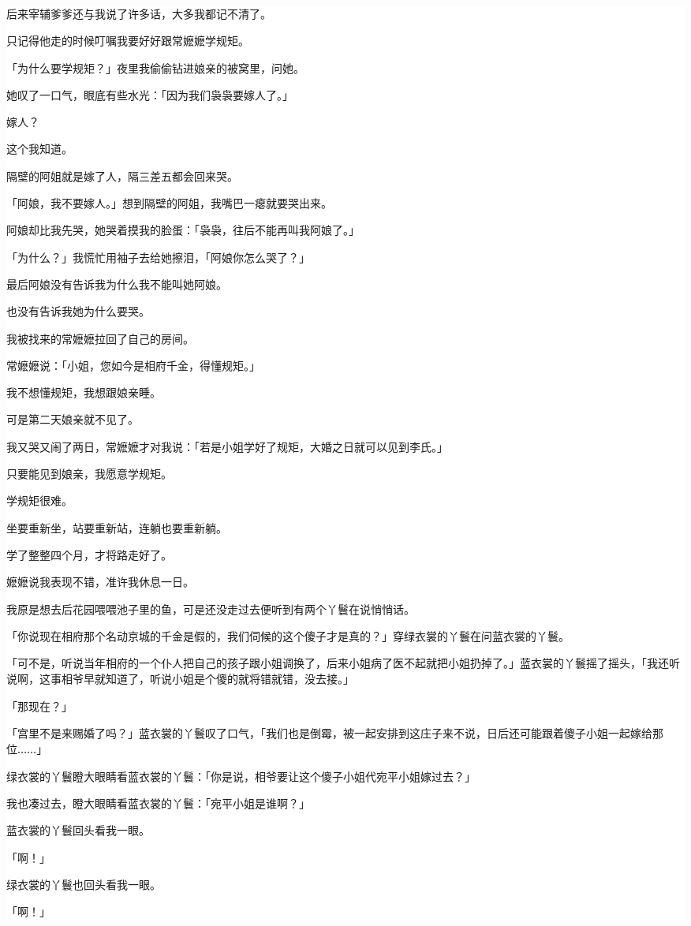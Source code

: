 后来宰辅爹爹还与我说了许多话，大多我都记不清了。

只记得他走的时候叮嘱我要好好跟常嬷嬷学规矩。

「为什么要学规矩？」夜里我偷偷钻进娘亲的被窝里，问她。

她叹了一口气，眼底有些水光：「因为我们袅袅要嫁人了。」

嫁人？

这个我知道。

隔壁的阿姐就是嫁了人，隔三差五都会回来哭。

「阿娘，我不要嫁人。」想到隔壁的阿姐，我嘴巴一瘪就要哭出来。

阿娘却比我先哭，她哭着摸我的脸蛋：「袅袅，往后不能再叫我阿娘了。」

「为什么？」我慌忙用袖子去给她擦泪，「阿娘你怎么哭了？」

最后阿娘没有告诉我为什么我不能叫她阿娘。

也没有告诉我她为什么要哭。

我被找来的常嬷嬷拉回了自己的房间。

常嬷嬷说：「小姐，您如今是相府千金，得懂规矩。」

我不想懂规矩，我想跟娘亲睡。

可是第二天娘亲就不见了。

我又哭又闹了两日，常嬷嬷才对我说：「若是小姐学好了规矩，大婚之日就可以见到李氏。」

只要能见到娘亲，我愿意学规矩。

学规矩很难。

坐要重新坐，站要重新站，连躺也要重新躺。

学了整整四个月，才将路走好了。

嬷嬷说我表现不错，准许我休息一日。

我原是想去后花园喂喂池子里的鱼，可是还没走过去便听到有两个丫鬟在说悄悄话。

「你说现在相府那个名动京城的千金是假的，我们伺候的这个傻子才是真的？」穿绿衣裳的丫鬟在问蓝衣裳的丫鬟。

「可不是，听说当年相府的一个仆人把自己的孩子跟小姐调换了，后来小姐病了医不起就把小姐扔掉了。」蓝衣裳的丫鬟摇了摇头，「我还听说啊，这事相爷早就知道了，听说小姐是个傻的就将错就错，没去接。」

「那现在？」

「宫里不是来赐婚了吗？」蓝衣裳的丫鬟叹了口气，「我们也是倒霉，被一起安排到这庄子来不说，日后还可能跟着傻子小姐一起嫁给那位……」

绿衣裳的丫鬟瞪大眼睛看蓝衣裳的丫鬟：「你是说，相爷要让这个傻子小姐代宛平小姐嫁过去？」

我也凑过去，瞪大眼睛看蓝衣裳的丫鬟：「宛平小姐是谁啊？」

蓝衣裳的丫鬟回头看我一眼。

「啊！」

绿衣裳的丫鬟也回头看我一眼。

「啊！」
